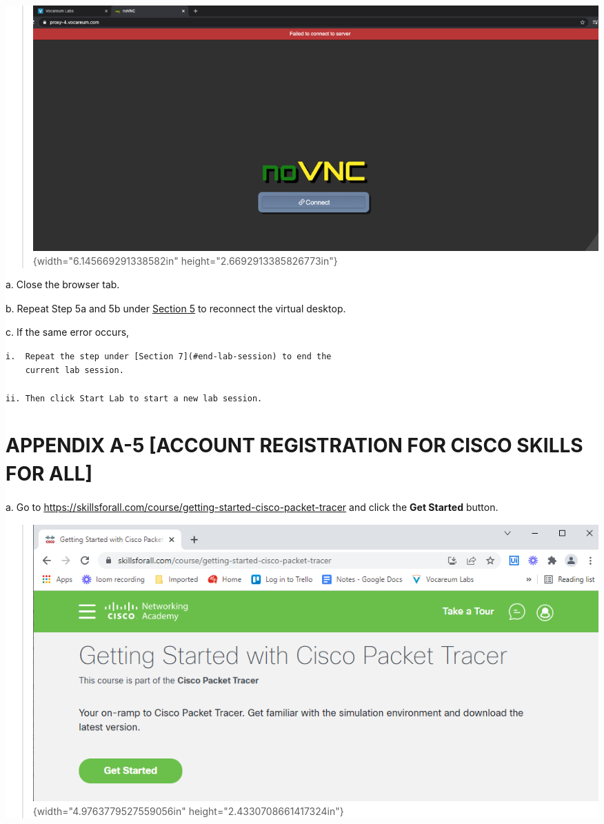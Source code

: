 > ![](./myMediaFolder/media/image120.png){width="6.145669291338582in"
> height="2.6692913385826773in"}

a.  Close the browser tab.

b.  Repeat Step 5a and 5b under [Section 5](#access-to-virtual-desktop)
    to reconnect the virtual desktop.

c.  If the same error occurs,

    i.  Repeat the step under [Section 7](#end-lab-session) to end the
        current lab session.

    ii. Then click Start Lab to start a new lab session.

# **APPENDIX A-5 \[ACCOUNT REGISTRATION FOR CISCO SKILLS FOR ALL\]**

a.  Go to
    <https://skillsforall.com/course/getting-started-cisco-packet-tracer>
    and click the **Get Started** button.

> ![](./myMediaFolder/media/image121.png){width="4.9763779527559056in"
> height="2.4330708661417324in"}


[^1]: Refer to [Annexe](#annexe) for the list of applications and
[^2]: Do remember to save your work first before exit.
[^3]: \(a\) If you have already registered with Skills For All, you do
[^4]: This particular directory has read only access. If you need to
[^5]: The installation may take up to 5 minutes to complete.
[^6]: Do remember to save your work first before ending the lab session.
[^7]: If you do not see this folder, please create it manually.